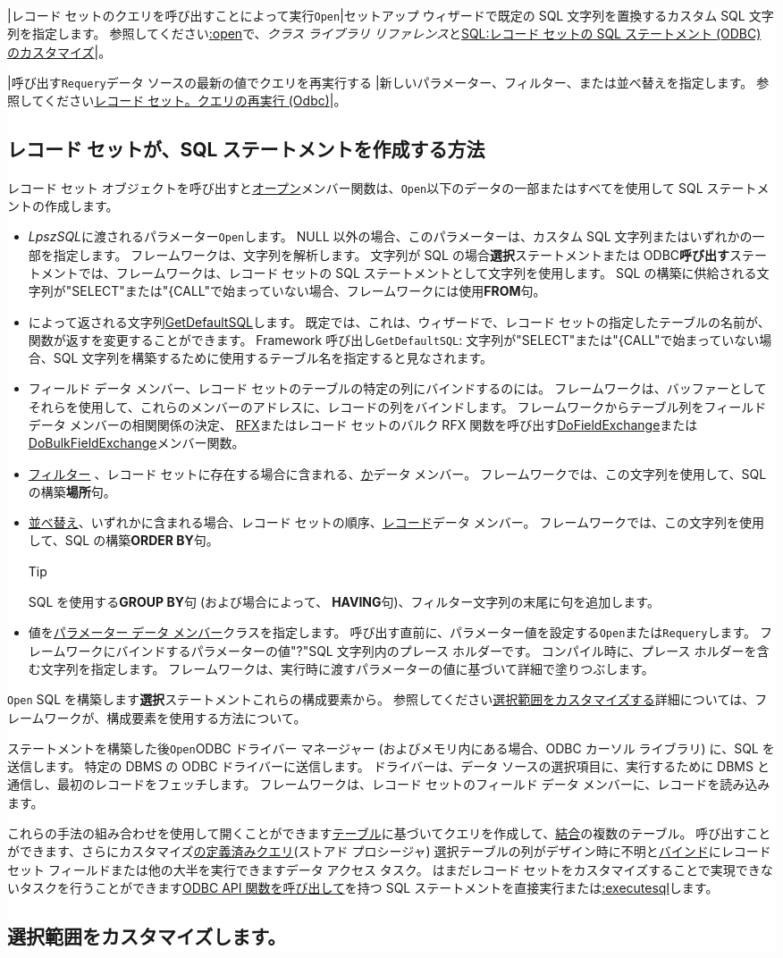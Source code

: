 |レコード セットのクエリを呼び出すことによって実行`Open`|セットアップ ウィザードで既定の SQL 文字列を置換するカスタム SQL 文字列を指定します。 参照してください[:open](../../mfc/reference/crecordset-class.md#open)で、*クラス ライブラリ リファレンス*と[SQL:レコード セットの SQL ステートメント (ODBC) のカスタマイズ](../../data/odbc/sql-customizing-your-recordsets-sql-statement-odbc.md)|。

|呼び出す`Requery`データ ソースの最新の値でクエリを再実行する |新しいパラメーター、フィルター、または並べ替えを指定します。 参照してください[レコード セット。クエリの再実行 (Odbc)](../../data/odbc/recordset-requerying-a-recordset-odbc.md)|。

##  <a name="_core_how_a_recordset_constructs_its_sql_statement"></a> レコード セットが、SQL ステートメントを作成する方法

レコード セット オブジェクトを呼び出すと[オープン](../../mfc/reference/crecordset-class.md#open)メンバー関数は、`Open`以下のデータの一部またはすべてを使用して SQL ステートメントの作成します。

- *LpszSQL*に渡されるパラメーター`Open`します。 NULL 以外の場合、このパラメーターは、カスタム SQL 文字列またはいずれかの一部を指定します。 フレームワークは、文字列を解析します。 文字列が SQL の場合**選択**ステートメントまたは ODBC**呼び出す**ステートメントでは、フレームワークは、レコード セットの SQL ステートメントとして文字列を使用します。 SQL の構築に供給される文字列が"SELECT"または"{CALL"で始まっていない場合、フレームワークには使用**FROM**句。

- によって返される文字列[GetDefaultSQL](../../mfc/reference/crecordset-class.md#getdefaultsql)します。 既定では、これは、ウィザードで、レコード セットの指定したテーブルの名前が、関数が返すを変更することができます。 Framework 呼び出し`GetDefaultSQL`: 文字列が"SELECT"または"{CALL"で始まっていない場合、SQL 文字列を構築するために使用するテーブル名を指定すると見なされます。


- フィールド データ メンバー、レコード セットのテーブルの特定の列にバインドするのには。 フレームワークは、バッファーとしてそれらを使用して、これらのメンバーのアドレスに、レコードの列をバインドします。 フレームワークからテーブル列をフィールド データ メンバーの相関関係の決定、 [RFX](../../data/odbc/record-field-exchange-using-rfx.md)またはレコード セットのバルク RFX 関数を呼び出す[DoFieldExchange](../../mfc/reference/crecordset-class.md#dofieldexchange)または[DoBulkFieldExchange](../../mfc/reference/crecordset-class.md#dofieldexchange)メンバー関数。

- [フィルター](../../data/odbc/recordset-filtering-records-odbc.md) 、レコード セットに存在する場合に含まれる、[か](../../mfc/reference/crecordset-class.md#m_strfilter)データ メンバー。 フレームワークでは、この文字列を使用して、SQL の構築**場所**句。

- [並べ替え](../../data/odbc/recordset-sorting-records-odbc.md)、いずれかに含まれる場合、レコード セットの順序、[レコード](../../mfc/reference/crecordset-class.md#m_strsort)データ メンバー。 フレームワークでは、この文字列を使用して、SQL の構築**ORDER BY**句。

   > [!TIP]
   > SQL を使用する**GROUP BY**句 (および場合によって、 **HAVING**句)、フィルター文字列の末尾に句を追加します。

- 値を[パラメーター データ メンバー](../../data/odbc/recordset-parameterizing-a-recordset-odbc.md)クラスを指定します。 呼び出す直前に、パラメーター値を設定する`Open`または`Requery`します。 フレームワークにバインドするパラメーターの値"?"SQL 文字列内のプレース ホルダーです。 コンパイル時に、プレース ホルダーを含む文字列を指定します。 フレームワークは、実行時に渡すパラメーターの値に基づいて詳細で塗りつぶします。

`Open` SQL を構築します**選択**ステートメントこれらの構成要素から。 参照してください[選択範囲をカスタマイズする](#_core_customizing_the_selection)詳細については、フレームワークが、構成要素を使用する方法について。

ステートメントを構築した後`Open`ODBC ドライバー マネージャー (およびメモリ内にある場合、ODBC カーソル ライブラリ) に、SQL を送信します。 特定の DBMS の ODBC ドライバーに送信します。 ドライバーは、データ ソースの選択項目に、実行するために DBMS と通信し、最初のレコードをフェッチします。 フレームワークは、レコード セットのフィールド データ メンバーに、レコードを読み込みます。

これらの手法の組み合わせを使用して開くことができます[テーブル](../../data/odbc/recordset-declaring-a-class-for-a-table-odbc.md)に基づいてクエリを作成して、[結合](../../data/odbc/recordset-performing-a-join-odbc.md)の複数のテーブル。 呼び出すことができます、さらにカスタマイズ[の定義済みクエリ](../../data/odbc/recordset-declaring-a-class-for-a-predefined-query-odbc.md)(ストアド プロシージャ) 選択テーブルの列がデザイン時に不明と[バインド](../../data/odbc/recordset-dynamically-binding-data-columns-odbc.md)にレコード セット フィールドまたは他の大半を実行できますデータ アクセス タスク。 はまだレコード セットをカスタマイズすることで実現できないタスクを行うことができます[ODBC API 関数を呼び出して](../../data/odbc/odbc-calling-odbc-api-functions-directly.md)を持つ SQL ステートメントを直接実行または[:executesql](../../mfc/reference/cdatabase-class.md#executesql)します。

##  <a name="_core_customizing_the_selection"></a> 選択範囲をカスタマイズします。
